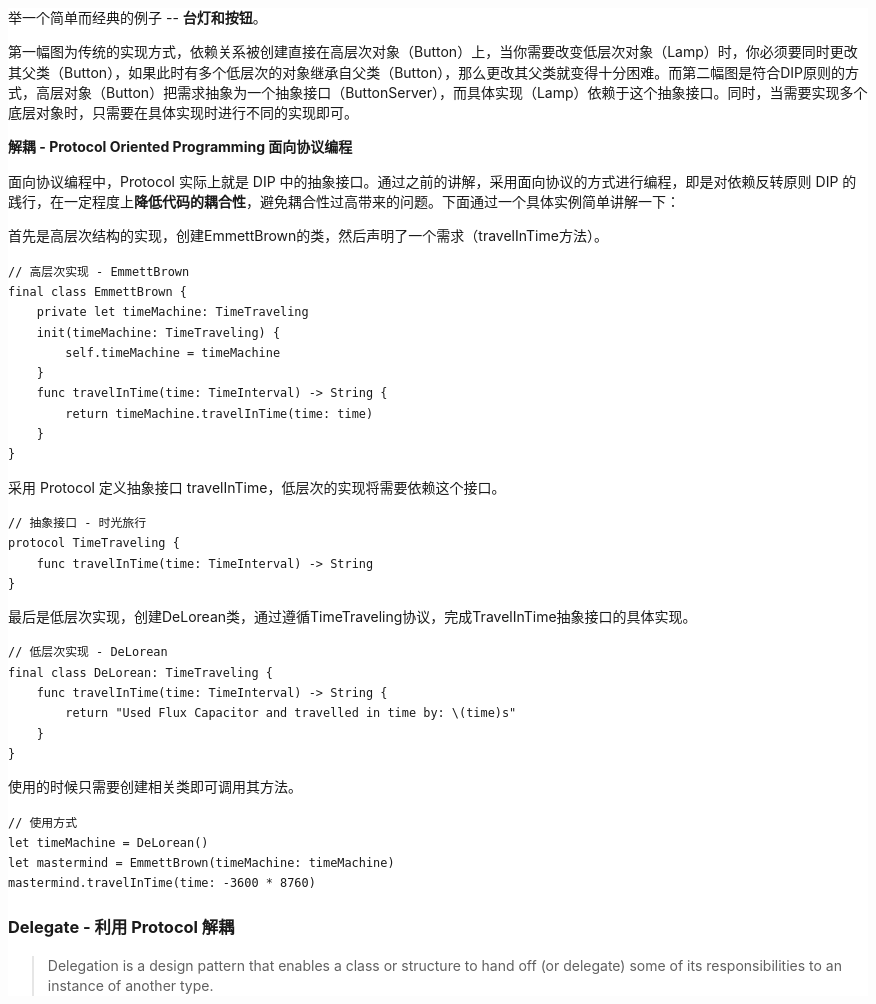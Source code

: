 举一个简单而经典的例子 -- **台灯和按钮**。

第一幅图为传统的实现方式，依赖关系被创建直接在高层次对象（Button）上，当你需要改变低层次对象（Lamp）时，你必须要同时更改其父类（Button），如果此时有多个低层次的对象继承自父类（Button），那么更改其父类就变得十分困难。而第二幅图是符合DIP原则的方式，高层对象（Button）把需求抽象为一个抽象接口（ButtonServer），而具体实现（Lamp）依赖于这个抽象接口。同时，当需要实现多个底层对象时，只需要在具体实现时进行不同的实现即可。

**解耦 - Protocol Oriented Programming 面向协议编程**

面向协议编程中，Protocol 实际上就是 DIP 中的抽象接口。通过之前的讲解，采用面向协议的方式进行编程，即是对依赖反转原则 DIP 的践行，在一定程度上**降低代码的耦合性**，避免耦合性过高带来的问题。下面通过一个具体实例简单讲解一下：

首先是高层次结构的实现，创建EmmettBrown的类，然后声明了一个需求（travelInTime方法）。

```text
// 高层次实现 - EmmettBrown
final class EmmettBrown {
	private let timeMachine: TimeTraveling
	init(timeMachine: TimeTraveling) {
		self.timeMachine = timeMachine
	}
	func travelInTime(time: TimeInterval) -> String {
		return timeMachine.travelInTime(time: time)
	}
}
```

采用 Protocol 定义抽象接口 travelInTime，低层次的实现将需要依赖这个接口。

```text
// 抽象接口 - 时光旅行
protocol TimeTraveling {
    func travelInTime(time: TimeInterval) -> String
}
```

最后是低层次实现，创建DeLorean类，通过遵循TimeTraveling协议，完成TravelInTime抽象接口的具体实现。

```text
// 低层次实现 - DeLorean
final class DeLorean: TimeTraveling {
	func travelInTime(time: TimeInterval) -> String {
		return "Used Flux Capacitor and travelled in time by: \(time)s"
	}
}
```

使用的时候只需要创建相关类即可调用其方法。

```text
// 使用方式
let timeMachine = DeLorean()
let mastermind = EmmettBrown(timeMachine: timeMachine)
mastermind.travelInTime(time: -3600 * 8760)
```

### Delegate - 利用 Protocol 解耦

> Delegation is a design pattern that enables a class or structure to hand off \(or delegate\) some of its responsibilities to an instance of another type.
